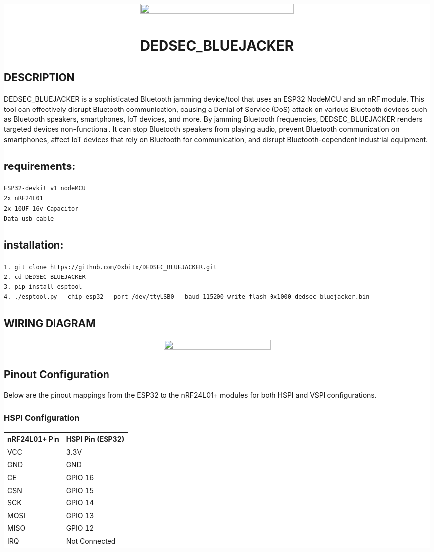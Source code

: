 
<p align="center">
<img src="https://media4.giphy.com/media/v1.Y2lkPTc5MGI3NjExZWJ2MGZobjl3YW00cmRrNHY5ZnE1NnJrczdld3gwbzNweDN2eW5mdiZlcD12MV9pbnRlcm5hbF9naWZfYnlfaWQmY3Q9Zw/lcEKnwUvk2d7isZ09s/giphy.webp" width="60%" height="60%">
</p>

<h1 align="center"> DEDSEC_BLUEJACKER </h1>

## DESCRIPTION
DEDSEC_BLUEJACKER is a sophisticated Bluetooth jamming device/tool that uses an ESP32 NodeMCU and an nRF module. This tool can effectively disrupt Bluetooth communication, causing a Denial of Service (DoS) attack on various Bluetooth devices such as Bluetooth speakers, smartphones, IoT devices, and more. By jamming Bluetooth frequencies, DEDSEC_BLUEJACKER renders targeted devices non-functional. It can stop Bluetooth speakers from playing audio, prevent Bluetooth communication on smartphones, affect IoT devices that rely on Bluetooth for communication, and disrupt Bluetooth-dependent industrial equipment.

## requirements:
	
    ESP32-devkit v1 nodeMCU                     
    2x nRF24L01   
    2x 10UF 16v Capacitor
    Data usb cable 


## installation: 

    1. git clone https://github.com/0xbitx/DEDSEC_BLUEJACKER.git
    2. cd DEDSEC_BLUEJACKER
    3. pip install esptool
    4. ./esptool.py --chip esp32 --port /dev/ttyUSB0 --baud 115200 write_flash 0x1000 dedsec_bluejacker.bin

## WIRING DIAGRAM

<p align="center">
<img src="https://media4.giphy.com/media/v1.Y2lkPTc5MGI3NjExZWJ2MGZobjl3YW00cmRrNHY5ZnE1NnJrczdld3gwbzNweDN2eW5mdiZlcD12MV9pbnRlcm5hbF9naWZfYnlfaWQmY3Q9Zw/lcEKnwUvk2d7isZ09s/giphy.webp" width" width="50%" height="50%">
</p>


## Pinout Configuration

Below are the pinout mappings from the ESP32 to the nRF24L01+ modules for both HSPI and VSPI configurations.

### HSPI Configuration

| nRF24L01+ Pin | HSPI Pin (ESP32) |
|---------------|------------------|
| VCC           | 3.3V             |
| GND           | GND              |
| CE            | GPIO 16          |
| CSN           | GPIO 15          |
| SCK           | GPIO 14          |
| MOSI          | GPIO 13          |
| MISO          | GPIO 12          |
| IRQ           | Not Connected    |
